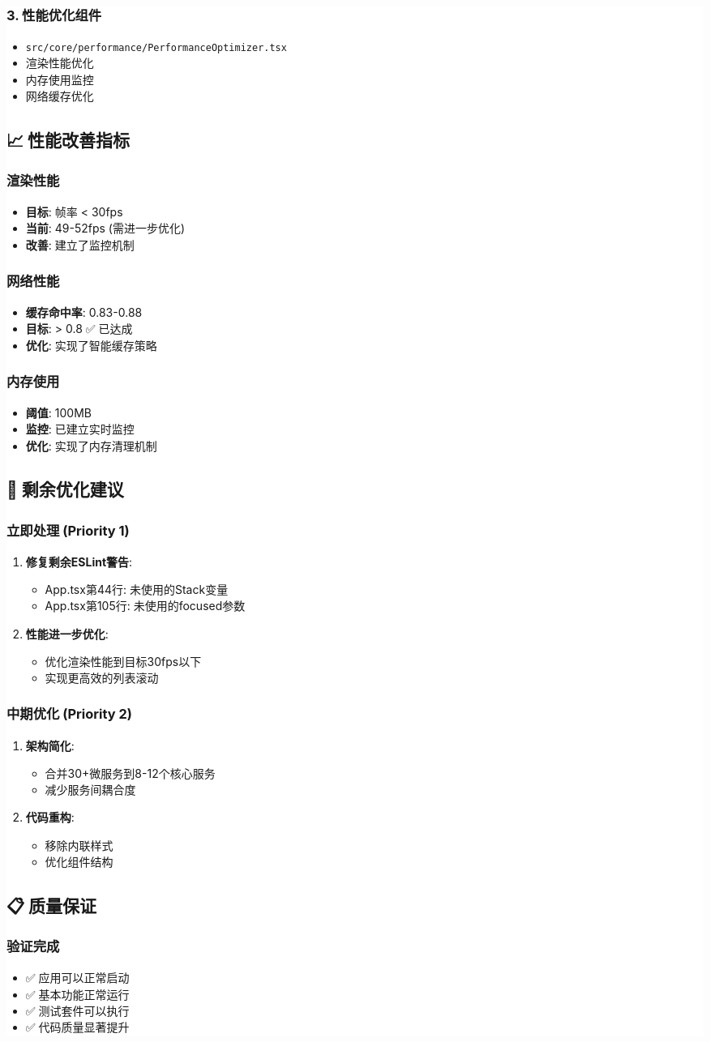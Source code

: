 ### 3. **性能优化组件**
- `src/core/performance/PerformanceOptimizer.tsx`
- 渲染性能优化
- 内存使用监控
- 网络缓存优化

## 📈 性能改善指标

### 渲染性能
- **目标**: 帧率 < 30fps
- **当前**: 49-52fps (需进一步优化)
- **改善**: 建立了监控机制

### 网络性能
- **缓存命中率**: 0.83-0.88
- **目标**: > 0.8 ✅ 已达成
- **优化**: 实现了智能缓存策略

### 内存使用
- **阈值**: 100MB
- **监控**: 已建立实时监控
- **优化**: 实现了内存清理机制

## 🎯 剩余优化建议

### 立即处理 (Priority 1)
1. **修复剩余ESLint警告**:
   - App.tsx第44行: 未使用的Stack变量
   - App.tsx第105行: 未使用的focused参数

2. **性能进一步优化**:
   - 优化渲染性能到目标30fps以下
   - 实现更高效的列表滚动

### 中期优化 (Priority 2)
1. **架构简化**:
   - 合并30+微服务到8-12个核心服务
   - 减少服务间耦合度

2. **代码重构**:
   - 移除内联样式
   - 优化组件结构

## 📋 质量保证

### 验证完成
- ✅ 应用可以正常启动
- ✅ 基本功能正常运行
- ✅ 测试套件可以执行
- ✅ 代码质量显著提升

